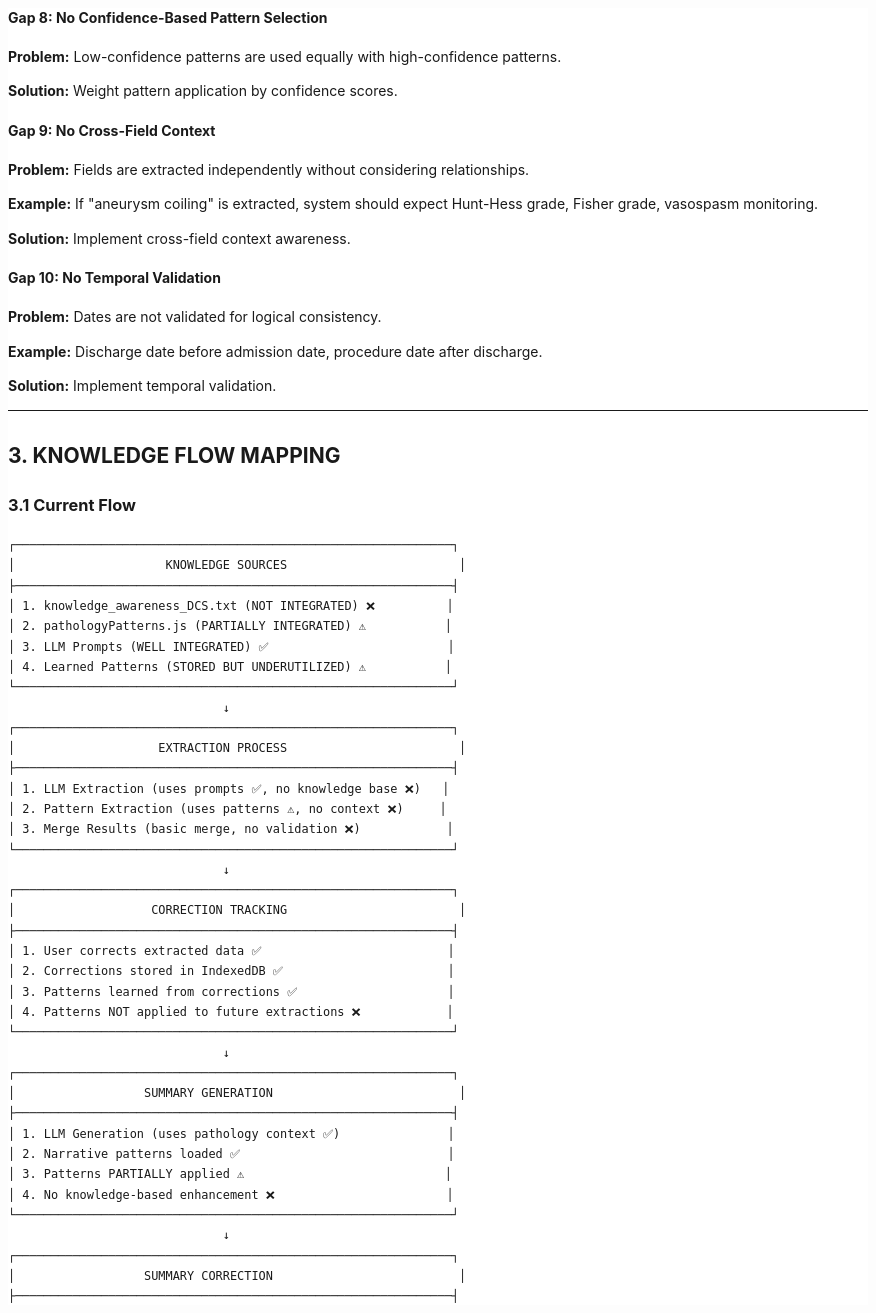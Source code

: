 #### **Gap 8: No Confidence-Based Pattern Selection**
**Problem:** Low-confidence patterns are used equally with high-confidence patterns.

**Solution:** Weight pattern application by confidence scores.

#### **Gap 9: No Cross-Field Context**
**Problem:** Fields are extracted independently without considering relationships.

**Example:** If "aneurysm coiling" is extracted, system should expect Hunt-Hess grade, Fisher grade, vasospasm monitoring.

**Solution:** Implement cross-field context awareness.

#### **Gap 10: No Temporal Validation**
**Problem:** Dates are not validated for logical consistency.

**Example:** Discharge date before admission date, procedure date after discharge.

**Solution:** Implement temporal validation.

---

## 3. KNOWLEDGE FLOW MAPPING

### 3.1 Current Flow

```
┌─────────────────────────────────────────────────────────────┐
│                     KNOWLEDGE SOURCES                        │
├─────────────────────────────────────────────────────────────┤
│ 1. knowledge_awareness_DCS.txt (NOT INTEGRATED) ❌          │
│ 2. pathologyPatterns.js (PARTIALLY INTEGRATED) ⚠️           │
│ 3. LLM Prompts (WELL INTEGRATED) ✅                         │
│ 4. Learned Patterns (STORED BUT UNDERUTILIZED) ⚠️           │
└─────────────────────────────────────────────────────────────┘
                              ↓
┌─────────────────────────────────────────────────────────────┐
│                    EXTRACTION PROCESS                        │
├─────────────────────────────────────────────────────────────┤
│ 1. LLM Extraction (uses prompts ✅, no knowledge base ❌)   │
│ 2. Pattern Extraction (uses patterns ⚠️, no context ❌)     │
│ 3. Merge Results (basic merge, no validation ❌)            │
└─────────────────────────────────────────────────────────────┘
                              ↓
┌─────────────────────────────────────────────────────────────┐
│                   CORRECTION TRACKING                        │
├─────────────────────────────────────────────────────────────┤
│ 1. User corrects extracted data ✅                          │
│ 2. Corrections stored in IndexedDB ✅                       │
│ 3. Patterns learned from corrections ✅                     │
│ 4. Patterns NOT applied to future extractions ❌            │
└─────────────────────────────────────────────────────────────┘
                              ↓
┌─────────────────────────────────────────────────────────────┐
│                  SUMMARY GENERATION                          │
├─────────────────────────────────────────────────────────────┤
│ 1. LLM Generation (uses pathology context ✅)               │
│ 2. Narrative patterns loaded ✅                             │
│ 3. Patterns PARTIALLY applied ⚠️                            │
│ 4. No knowledge-based enhancement ❌                        │
└─────────────────────────────────────────────────────────────┘
                              ↓
┌─────────────────────────────────────────────────────────────┐
│                  SUMMARY CORRECTION                          │
├─────────────────────────────────────────────────────────────┤
```